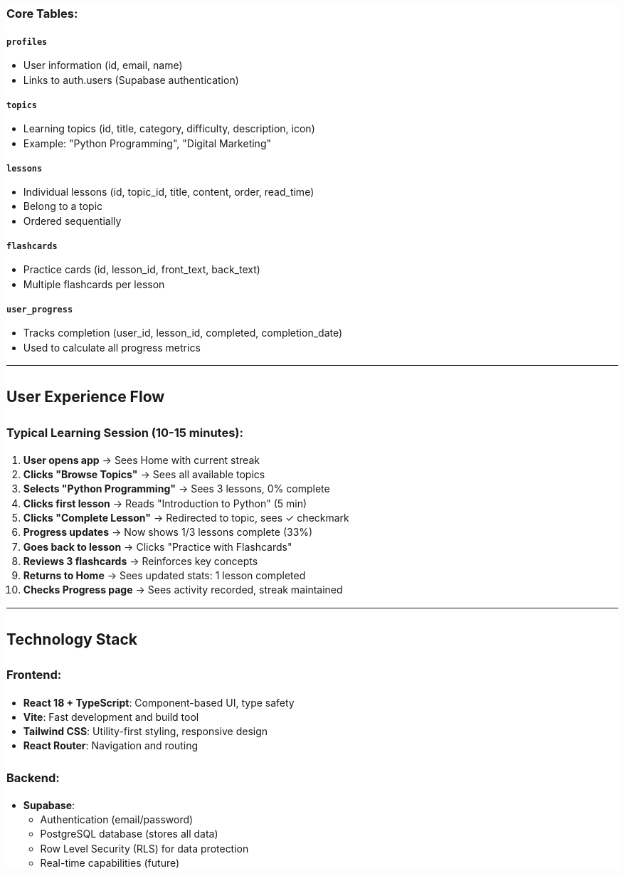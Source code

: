 ### Core Tables:

**`profiles`**
- User information (id, email, name)
- Links to auth.users (Supabase authentication)

**`topics`**
- Learning topics (id, title, category, difficulty, description, icon)
- Example: "Python Programming", "Digital Marketing"

**`lessons`**
- Individual lessons (id, topic_id, title, content, order, read_time)
- Belong to a topic
- Ordered sequentially

**`flashcards`**
- Practice cards (id, lesson_id, front_text, back_text)
- Multiple flashcards per lesson

**`user_progress`**
- Tracks completion (user_id, lesson_id, completed, completion_date)
- Used to calculate all progress metrics

---

## User Experience Flow

### Typical Learning Session (10-15 minutes):

1. **User opens app** → Sees Home with current streak
2. **Clicks "Browse Topics"** → Sees all available topics
3. **Selects "Python Programming"** → Sees 3 lessons, 0% complete
4. **Clicks first lesson** → Reads "Introduction to Python" (5 min)
5. **Clicks "Complete Lesson"** → Redirected to topic, sees ✓ checkmark
6. **Progress updates** → Now shows 1/3 lessons complete (33%)
7. **Goes back to lesson** → Clicks "Practice with Flashcards"
8. **Reviews 3 flashcards** → Reinforces key concepts
9. **Returns to Home** → Sees updated stats: 1 lesson completed
10. **Checks Progress page** → Sees activity recorded, streak maintained

---

## Technology Stack

### Frontend:
- **React 18 + TypeScript**: Component-based UI, type safety
- **Vite**: Fast development and build tool
- **Tailwind CSS**: Utility-first styling, responsive design
- **React Router**: Navigation and routing

### Backend:
- **Supabase**:
  - Authentication (email/password)
  - PostgreSQL database (stores all data)
  - Row Level Security (RLS) for data protection
  - Real-time capabilities (future)
